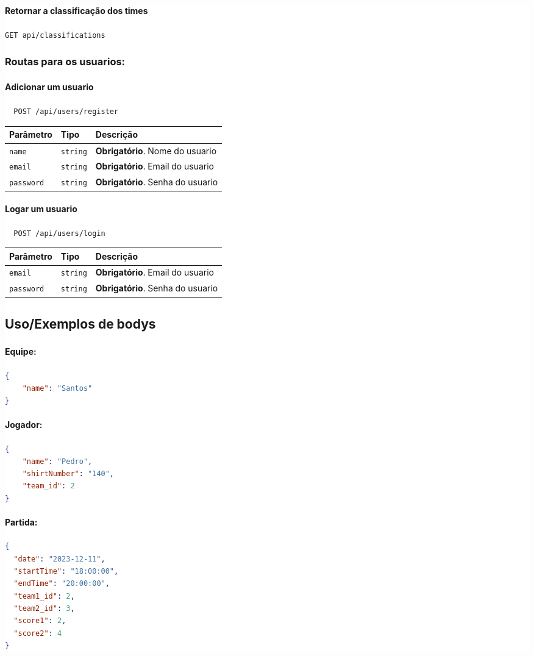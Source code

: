 #### Retornar a classificação dos times 

```http
GET api/classifications
```


### Routas para os usuarios:

#### Adicionar um usuario

```http
  POST /api/users/register
```
| Parâmetro   | Tipo       | Descrição                           |
| :---------- | :--------- | :---------------------------------- |
| `name` | `string` | **Obrigatório**. Nome do usuario |
| `email` | `string` | **Obrigatório**. Email do usuario |
| `password` | `string` | **Obrigatório**. Senha do usuario |


#### Logar um usuario

```http
  POST /api/users/login
```
| Parâmetro   | Tipo       | Descrição                           |
| :---------- | :--------- | :---------------------------------- |
| `email` | `string` | **Obrigatório**. Email do usuario |
| `password` | `string` | **Obrigatório**. Senha do usuario |
## Uso/Exemplos de bodys

#### Equipe:
```json
{
	"name": "Santos"
}
```

#### Jogador:
```json
{
	"name": "Pedro",
	"shirtNumber": "140",
	"team_id": 2
}
```

#### Partida:
```json
{
  "date": "2023-12-11",
  "startTime": "18:00:00",
  "endTime": "20:00:00",
  "team1_id": 2,
  "team2_id": 3,
  "score1": 2,
  "score2": 4
}
```
